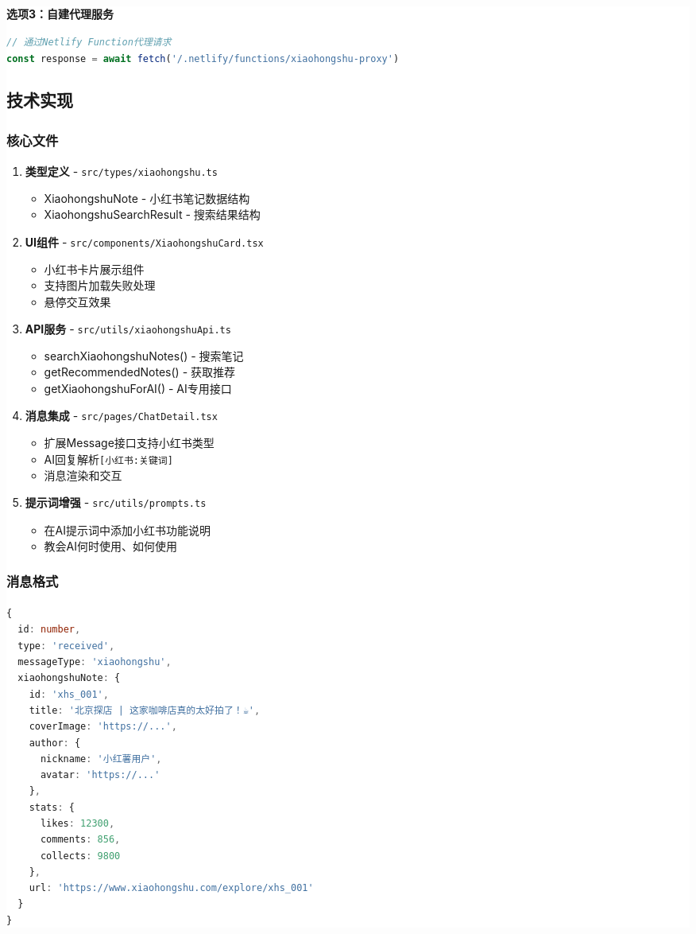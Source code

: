 **选项3：自建代理服务**
```typescript
// 通过Netlify Function代理请求
const response = await fetch('/.netlify/functions/xiaohongshu-proxy')
```

## 技术实现

### 核心文件

1. **类型定义** - `src/types/xiaohongshu.ts`
   - XiaohongshuNote - 小红书笔记数据结构
   - XiaohongshuSearchResult - 搜索结果结构

2. **UI组件** - `src/components/XiaohongshuCard.tsx`
   - 小红书卡片展示组件
   - 支持图片加载失败处理
   - 悬停交互效果

3. **API服务** - `src/utils/xiaohongshuApi.ts`
   - searchXiaohongshuNotes() - 搜索笔记
   - getRecommendedNotes() - 获取推荐
   - getXiaohongshuForAI() - AI专用接口

4. **消息集成** - `src/pages/ChatDetail.tsx`
   - 扩展Message接口支持小红书类型
   - AI回复解析`[小红书:关键词]`
   - 消息渲染和交互

5. **提示词增强** - `src/utils/prompts.ts`
   - 在AI提示词中添加小红书功能说明
   - 教会AI何时使用、如何使用

### 消息格式

```typescript
{
  id: number,
  type: 'received',
  messageType: 'xiaohongshu',
  xiaohongshuNote: {
    id: 'xhs_001',
    title: '北京探店 | 这家咖啡店真的太好拍了！☕️',
    coverImage: 'https://...',
    author: {
      nickname: '小红薯用户',
      avatar: 'https://...'
    },
    stats: {
      likes: 12300,
      comments: 856,
      collects: 9800
    },
    url: 'https://www.xiaohongshu.com/explore/xhs_001'
  }
}
```
